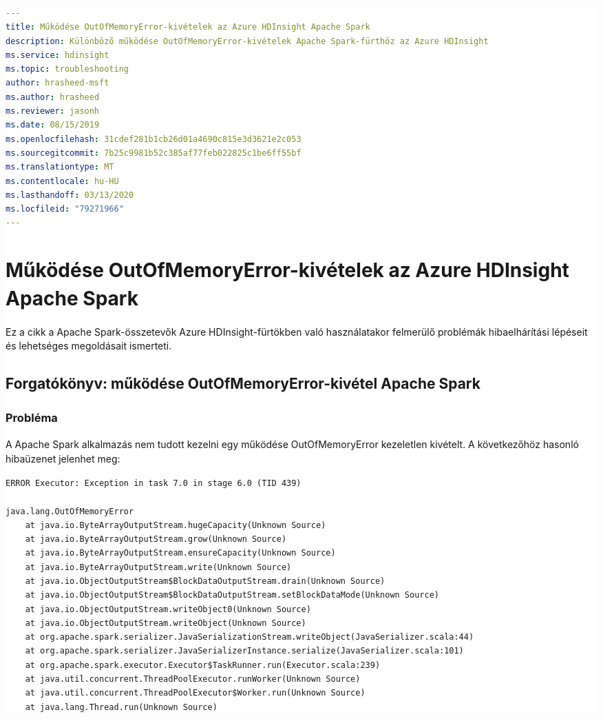 ```yaml
---
title: Működése OutOfMemoryError-kivételek az Azure HDInsight Apache Spark
description: Különböző működése OutOfMemoryError-kivételek Apache Spark-fürthöz az Azure HDInsight
ms.service: hdinsight
ms.topic: troubleshooting
author: hrasheed-msft
ms.author: hrasheed
ms.reviewer: jasonh
ms.date: 08/15/2019
ms.openlocfilehash: 31cdef281b1cb26d01a4690c815e3d3621e2c053
ms.sourcegitcommit: 7b25c9981b52c385af77feb022825c1be6ff55bf
ms.translationtype: MT
ms.contentlocale: hu-HU
ms.lasthandoff: 03/13/2020
ms.locfileid: "79271966"
---
```

# <a name="outofmemoryerror-exceptions-for-apache-spark-in-azure-hdinsight"></a>Működése OutOfMemoryError-kivételek az Azure HDInsight Apache Spark

Ez a cikk a Apache Spark-összetevők Azure HDInsight-fürtökben való használatakor felmerülő problémák hibaelhárítási lépéseit és lehetséges megoldásait ismerteti.

## <a name="scenario-outofmemoryerror-exception-for-apache-spark"></a>Forgatókönyv: működése OutOfMemoryError-kivétel Apache Spark

### <a name="issue"></a>Probléma

A Apache Spark alkalmazás nem tudott kezelni egy működése OutOfMemoryError kezeletlen kivételt. A következőhöz hasonló hibaüzenet jelenhet meg:

```error
ERROR Executor: Exception in task 7.0 in stage 6.0 (TID 439)

java.lang.OutOfMemoryError
    at java.io.ByteArrayOutputStream.hugeCapacity(Unknown Source)
    at java.io.ByteArrayOutputStream.grow(Unknown Source)
    at java.io.ByteArrayOutputStream.ensureCapacity(Unknown Source)
    at java.io.ByteArrayOutputStream.write(Unknown Source)
    at java.io.ObjectOutputStream$BlockDataOutputStream.drain(Unknown Source)
    at java.io.ObjectOutputStream$BlockDataOutputStream.setBlockDataMode(Unknown Source)
    at java.io.ObjectOutputStream.writeObject0(Unknown Source)
    at java.io.ObjectOutputStream.writeObject(Unknown Source)
    at org.apache.spark.serializer.JavaSerializationStream.writeObject(JavaSerializer.scala:44)
    at org.apache.spark.serializer.JavaSerializerInstance.serialize(JavaSerializer.scala:101)
    at org.apache.spark.executor.Executor$TaskRunner.run(Executor.scala:239)
    at java.util.concurrent.ThreadPoolExecutor.runWorker(Unknown Source)
    at java.util.concurrent.ThreadPoolExecutor$Worker.run(Unknown Source)
    at java.lang.Thread.run(Unknown Source)
```

